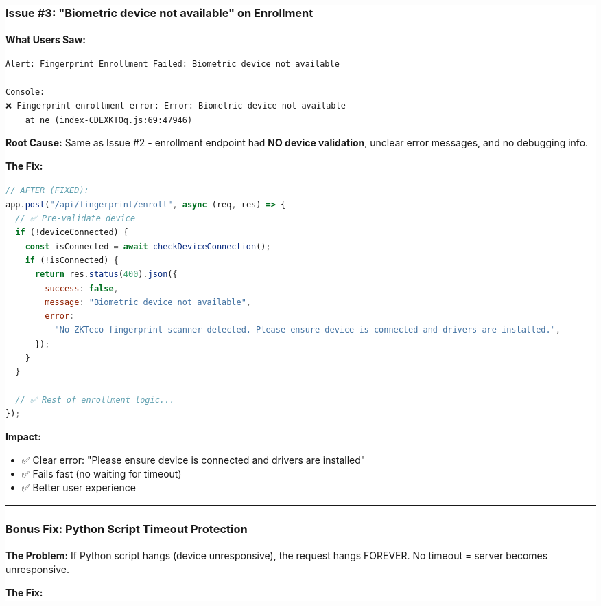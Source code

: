 
### Issue #3: "Biometric device not available" on Enrollment

**What Users Saw:**

```
Alert: Fingerprint Enrollment Failed: Biometric device not available

Console:
❌ Fingerprint enrollment error: Error: Biometric device not available
    at ne (index-CDEXKTOq.js:69:47946)
```

**Root Cause:**
Same as Issue #2 - enrollment endpoint had **NO device validation**, unclear error messages, and no debugging info.

**The Fix:**

```javascript
// AFTER (FIXED):
app.post("/api/fingerprint/enroll", async (req, res) => {
  // ✅ Pre-validate device
  if (!deviceConnected) {
    const isConnected = await checkDeviceConnection();
    if (!isConnected) {
      return res.status(400).json({
        success: false,
        message: "Biometric device not available",
        error:
          "No ZKTeco fingerprint scanner detected. Please ensure device is connected and drivers are installed.",
      });
    }
  }

  // ✅ Rest of enrollment logic...
});
```

**Impact:**

- ✅ Clear error: "Please ensure device is connected and drivers are installed"
- ✅ Fails fast (no waiting for timeout)
- ✅ Better user experience

---

### Bonus Fix: Python Script Timeout Protection

**The Problem:**
If Python script hangs (device unresponsive), the request hangs FOREVER. No timeout = server becomes unresponsive.

**The Fix:**
